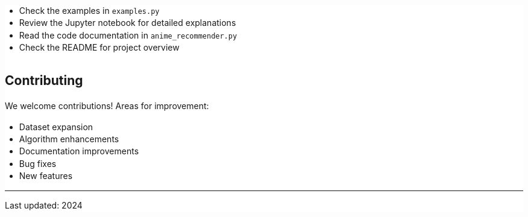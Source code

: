 - Check the examples in `examples.py`
- Review the Jupyter notebook for detailed explanations
- Read the code documentation in `anime_recommender.py`
- Check the README for project overview

## Contributing

We welcome contributions! Areas for improvement:
- Dataset expansion
- Algorithm enhancements
- Documentation improvements
- Bug fixes
- New features

---

Last updated: 2024
